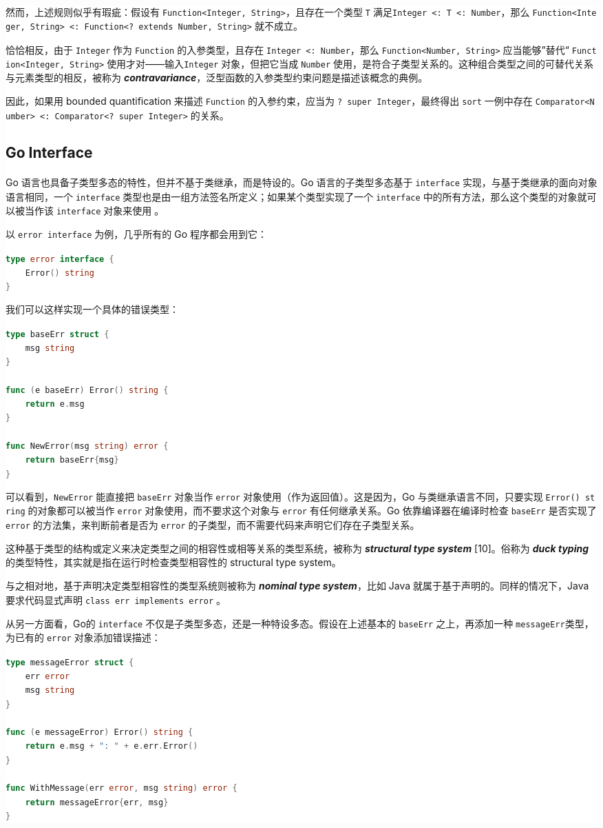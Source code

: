 然而，上述规则似乎有瑕疵：假设有 `Function<Integer, String>`，且存在一个类型 `T` 满足`Integer <: T <: Number`，那么 `Function<Integer, String> <: Function<? extends Number, String>` 就不成立。

恰恰相反，由于 `Integer` 作为 `Function` 的入参类型，且存在 `Integer <: Number`，那么 `Function<Number, String>` 应当能够”替代“  `Function<Integer, String>` 使用才对——输入`Integer` 对象，但把它当成 `Number` 使用，是符合子类型关系的。这种组合类型之间的可替代关系与元素类型的相反，被称为 ***contravariance***，泛型函数的入参类型约束问题是描述该概念的典例。

因此，如果用 bounded quantification 来描述 `Function` 的入参约束，应当为 `? super Integer`，最终得出 `sort` 一例中存在 `Comparator<Number> <: Comparator<? super Integer>` 的关系。

## Go Interface

Go 语言也具备子类型多态的特性，但并不基于类继承，而是特设的。Go 语言的子类型多态基于 `interface` 实现，与基于类继承的面向对象语言相同，一个 `interface` 类型也是由一组方法签名所定义；如果某个类型实现了一个 `interface` 中的所有方法，那么这个类型的对象就可以被当作该 `interface` 对象来使用 。

以 `error interface` 为例，几乎所有的 Go 程序都会用到它：

```go
type error interface {
    Error() string
}
```

我们可以这样实现一个具体的错误类型：

```go
type baseErr struct {
    msg string
}

func (e baseErr) Error() string { 
    return e.msg 
}

func NewError(msg string) error {
    return baseErr{msg}
}
```

可以看到，`NewError` 能直接把 `baseErr` 对象当作 `error` 对象使用（作为返回值）。这是因为，Go 与类继承语言不同，只要实现 `Error() string` 的对象都可以被当作 `error` 对象使用，而不要求这个对象与 `error` 有任何继承关系。Go 依靠编译器在编译时检查 `baseErr` 是否实现了 `error` 的方法集，来判断前者是否为 `error` 的子类型，而不需要代码来声明它们存在子类型关系。

这种基于类型的结构或定义来决定类型之间的相容性或相等关系的类型系统，被称为 ***structural type system*** [10]。俗称为 ***duck typing*** 的类型特性，其实就是指在运行时检查类型相容性的 structural type system。

与之相对地，基于声明决定类型相容性的类型系统则被称为 ***nominal type system***，比如 Java 就属于基于声明的。同样的情况下，Java 要求代码显式声明 `class err implements error` 。

 从另一方面看，Go的 `interface` 不仅是子类型多态，还是一种特设多态。假设在上述基本的 `baseErr` 之上，再添加一种 `messageErr`类型，为已有的 `error` 对象添加错误描述：

```go
type messageError struct { 
    err error
    msg string 
}

func (e messageError) Error() string {
    return e.msg + ": " + e.err.Error()
}

func WithMessage(err error, msg string) error {
    return messageError{err, msg}
}
```
